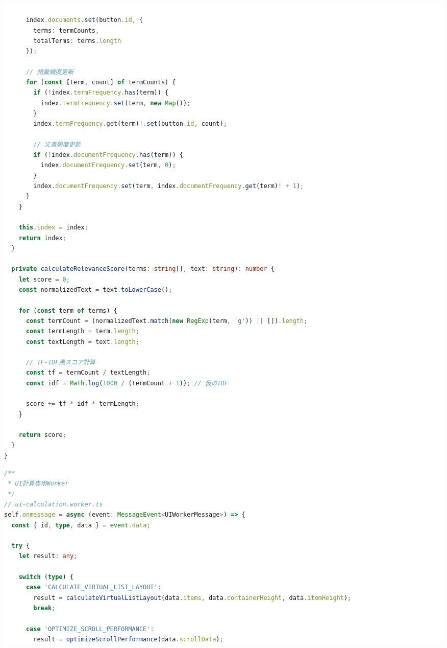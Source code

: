 ```typescript
      
      index.documents.set(button.id, {
        terms: termCounts,
        totalTerms: terms.length
      });
      
      // 語彙頻度更新
      for (const [term, count] of termCounts) {
        if (!index.termFrequency.has(term)) {
          index.termFrequency.set(term, new Map());
        }
        index.termFrequency.get(term)!.set(button.id, count);
        
        // 文書頻度更新
        if (!index.documentFrequency.has(term)) {
          index.documentFrequency.set(term, 0);
        }
        index.documentFrequency.set(term, index.documentFrequency.get(term)! + 1);
      }
    }
    
    this.index = index;
    return index;
  }
  
  private calculateRelevanceScore(terms: string[], text: string): number {
    let score = 0;
    const normalizedText = text.toLowerCase();
    
    for (const term of terms) {
      const termCount = (normalizedText.match(new RegExp(term, 'g')) || []).length;
      const termLength = term.length;
      const textLength = text.length;
      
      // TF-IDF風スコア計算
      const tf = termCount / textLength;
      const idf = Math.log(1000 / (termCount + 1)); // 仮のIDF
      
      score += tf * idf * termLength;
    }
    
    return score;
  }
}
```

```typescript
/**
 * UI計算専用Worker
 */
// ui-calculation.worker.ts
self.onmessage = async (event: MessageEvent<UIWorkerMessage>) => {
  const { id, type, data } = event.data;
  
  try {
    let result: any;
    
    switch (type) {
      case 'CALCULATE_VIRTUAL_LIST_LAYOUT':
        result = calculateVirtualListLayout(data.items, data.containerHeight, data.itemHeight);
        break;
        
      case 'OPTIMIZE_SCROLL_PERFORMANCE':
        result = optimizeScrollPerformance(data.scrollData);
```